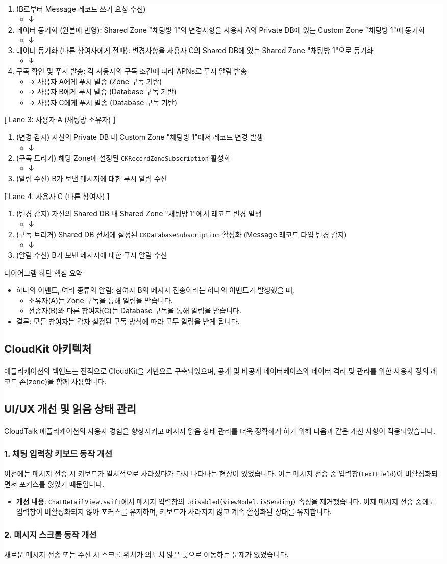    1. (B로부터 Message 레코드 쓰기 요청 수신)
       * ↓
   2. 데이터 동기화 (원본에 반영): Shared Zone "채팅방 1"의 변경사항을 사용자 A의 Private DB에 있는 Custom Zone "채팅방 1"에 동기화
       * ↓
   3. 데이터 동기화 (다른 참여자에게 전파): 변경사항을 사용자 C의 Shared DB에 있는 Shared Zone "채팅방 1"으로 동기화
       * ↓
   4. 구독 확인 및 푸시 발송: 각 사용자의 구독 조건에 따라 APNs로 푸시 알림 발송
       * → 사용자 A에게 푸시 발송 (Zone 구독 기반)
       * → 사용자 B에게 푸시 발송 (Database 구독 기반)
       * → 사용자 C에게 푸시 발송 (Database 구독 기반)

  [ Lane 3: 사용자 A (채팅방 소유자) ]

   1. (변경 감지) 자신의 Private DB 내 Custom Zone "채팅방 1"에서 레코드 변경 발생
       * ↓
   2. (구독 트리거) 해당 Zone에 설정된 `CKRecordZoneSubscription` 활성화
       * ↓
   3. (알림 수신) B가 보낸 메시지에 대한 푸시 알림 수신

  [ Lane 4: 사용자 C (다른 참여자) ]

   1. (변경 감지) 자신의 Shared DB 내 Shared Zone "채팅방 1"에서 레코드 변경 발생
       * ↓
   2. (구독 트리거) Shared DB 전체에 설정된 `CKDatabaseSubscription` 활성화 (Message 레코드 타입 변경 감지)
       * ↓
   3. (알림 수신) B가 보낸 메시지에 대한 푸시 알림 수신

  다이어그램 하단 핵심 요약

   * 하나의 이벤트, 여러 종류의 알림: 참여자 B의 메시지 전송이라는 하나의 이벤트가 발생했을 때,
       * 소유자(A)는 Zone 구독을 통해 알림을 받습니다.
       * 전송자(B)와 다른 참여자(C)는 Database 구독을 통해 알림을 받습니다.
   * 결론: 모든 참여자는 각자 설정된 구독 방식에 따라 모두 알림을 받게 됩니다.

## CloudKit 아키텍처

애플리케이션의 백엔드는 전적으로 CloudKit을 기반으로 구축되었으며, 공개 및 비공개 데이터베이스와 데이터 격리 및 관리를 위한 사용자 정의 레코드 존(zone)을 함께 사용합니다.

## UI/UX 개선 및 읽음 상태 관리

CloudTalk 애플리케이션의 사용자 경험을 향상시키고 메시지 읽음 상태 관리를 더욱 정확하게 하기 위해 다음과 같은 개선 사항이 적용되었습니다.

### 1. 채팅 입력창 키보드 동작 개선

이전에는 메시지 전송 시 키보드가 일시적으로 사라졌다가 다시 나타나는 현상이 있었습니다. 이는 메시지 전송 중 입력창(`TextField`)이 비활성화되면서 포커스를 잃었기 때문입니다.

-   **개선 내용**: `ChatDetailView.swift`에서 메시지 입력창의 `.disabled(viewModel.isSending)` 속성을 제거했습니다. 이제 메시지 전송 중에도 입력창이 비활성화되지 않아 포커스를 유지하며, 키보드가 사라지지 않고 계속 활성화된 상태를 유지합니다.

### 2. 메시지 스크롤 동작 개선

새로운 메시지 전송 또는 수신 시 스크롤 위치가 의도치 않은 곳으로 이동하는 문제가 있었습니다.
